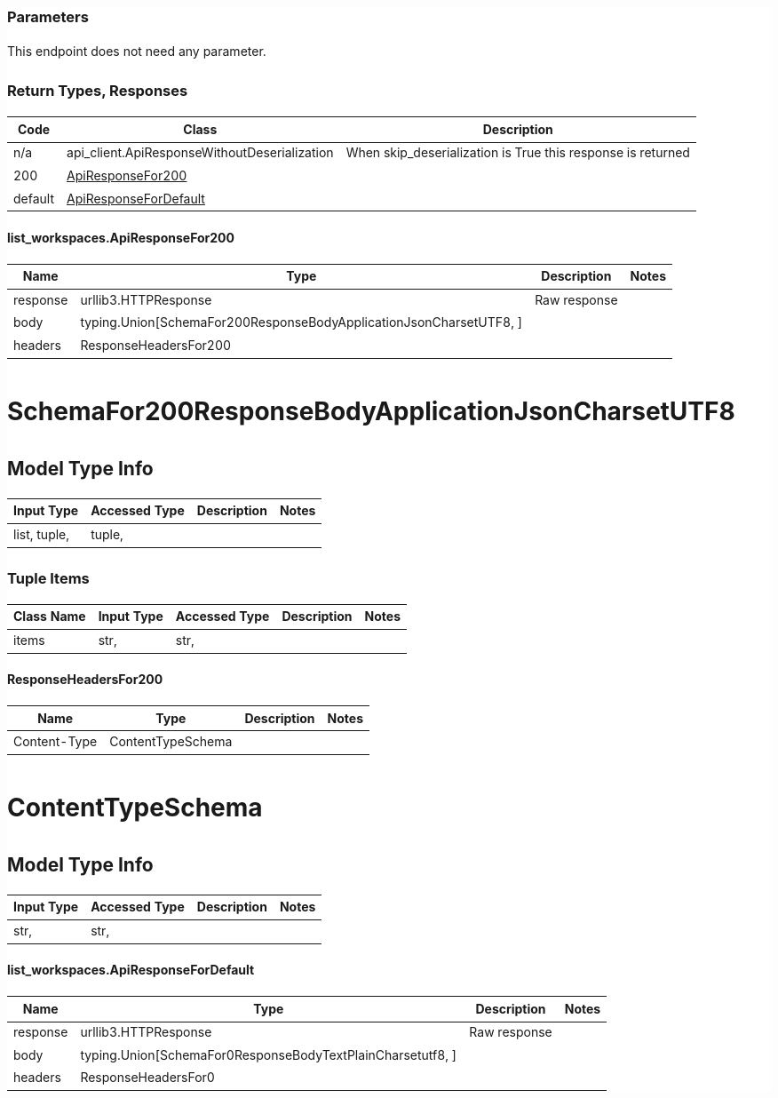 ### Parameters
This endpoint does not need any parameter.

### Return Types, Responses

Code | Class | Description
------------- | ------------- | -------------
n/a | api_client.ApiResponseWithoutDeserialization | When skip_deserialization is True this response is returned
200 | [ApiResponseFor200](#list_workspaces.ApiResponseFor200) | 
default | [ApiResponseForDefault](#list_workspaces.ApiResponseForDefault) | 

#### list_workspaces.ApiResponseFor200
Name | Type | Description  | Notes
------------- | ------------- | ------------- | -------------
response | urllib3.HTTPResponse | Raw response |
body | typing.Union[SchemaFor200ResponseBodyApplicationJsonCharsetUTF8, ] |  |
headers | ResponseHeadersFor200 |  |

# SchemaFor200ResponseBodyApplicationJsonCharsetUTF8

## Model Type Info
Input Type | Accessed Type | Description | Notes
------------ | ------------- | ------------- | -------------
list, tuple,  | tuple,  |  | 

### Tuple Items
Class Name | Input Type | Accessed Type | Description | Notes
------------- | ------------- | ------------- | ------------- | -------------
items | str,  | str,  |  | 
#### ResponseHeadersFor200

Name | Type | Description  | Notes
------------- | ------------- | ------------- | -------------
Content-Type | ContentTypeSchema | | 

# ContentTypeSchema

## Model Type Info
Input Type | Accessed Type | Description | Notes
------------ | ------------- | ------------- | -------------
str,  | str,  |  | 


#### list_workspaces.ApiResponseForDefault
Name | Type | Description  | Notes
------------- | ------------- | ------------- | -------------
response | urllib3.HTTPResponse | Raw response |
body | typing.Union[SchemaFor0ResponseBodyTextPlainCharsetutf8, ] |  |
headers | ResponseHeadersFor0 |  |
